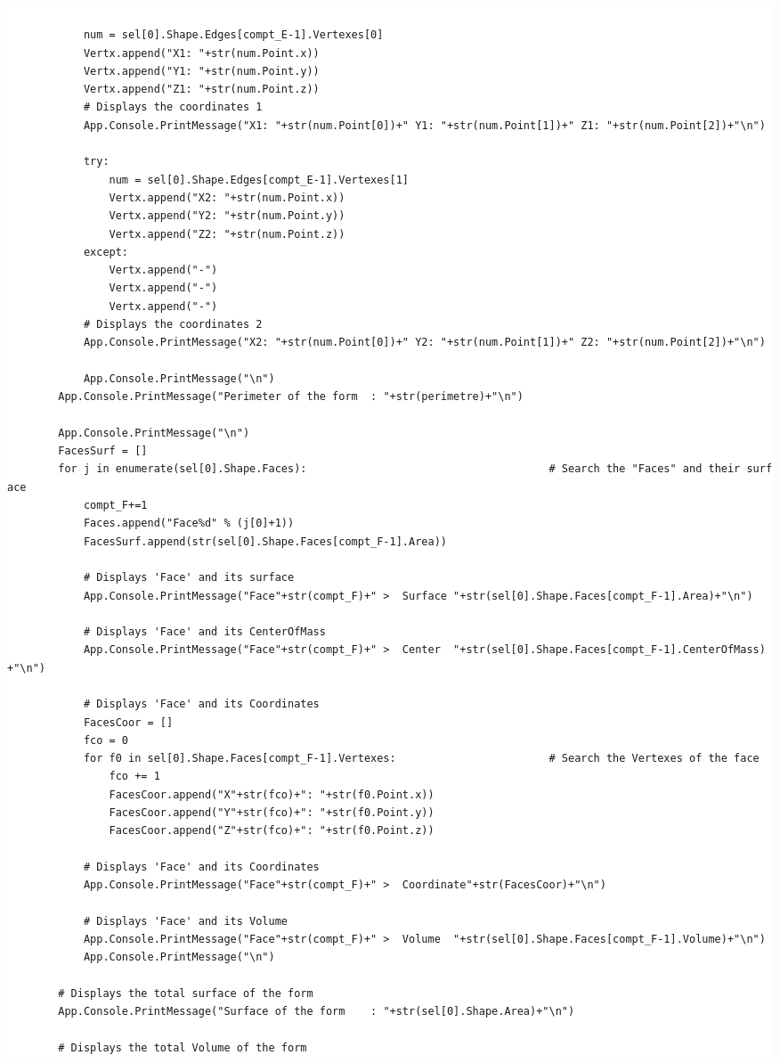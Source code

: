```

            num = sel[0].Shape.Edges[compt_E-1].Vertexes[0]
            Vertx.append("X1: "+str(num.Point.x))
            Vertx.append("Y1: "+str(num.Point.y))
            Vertx.append("Z1: "+str(num.Point.z))
            # Displays the coordinates 1
            App.Console.PrintMessage("X1: "+str(num.Point[0])+" Y1: "+str(num.Point[1])+" Z1: "+str(num.Point[2])+"\n")

            try:
                num = sel[0].Shape.Edges[compt_E-1].Vertexes[1]
                Vertx.append("X2: "+str(num.Point.x))
                Vertx.append("Y2: "+str(num.Point.y))
                Vertx.append("Z2: "+str(num.Point.z))
            except:
                Vertx.append("-")
                Vertx.append("-")
                Vertx.append("-")
            # Displays the coordinates 2
            App.Console.PrintMessage("X2: "+str(num.Point[0])+" Y2: "+str(num.Point[1])+" Z2: "+str(num.Point[2])+"\n")

            App.Console.PrintMessage("\n")
        App.Console.PrintMessage("Perimeter of the form  : "+str(perimetre)+"\n") 

        App.Console.PrintMessage("\n")
        FacesSurf = []
        for j in enumerate(sel[0].Shape.Faces):                                      # Search the "Faces" and their surface
            compt_F+=1
            Faces.append("Face%d" % (j[0]+1))
            FacesSurf.append(str(sel[0].Shape.Faces[compt_F-1].Area))

            # Displays 'Face' and its surface
            App.Console.PrintMessage("Face"+str(compt_F)+" >  Surface "+str(sel[0].Shape.Faces[compt_F-1].Area)+"\n")

            # Displays 'Face' and its CenterOfMass
            App.Console.PrintMessage("Face"+str(compt_F)+" >  Center  "+str(sel[0].Shape.Faces[compt_F-1].CenterOfMass)+"\n")

            # Displays 'Face' and its Coordinates
            FacesCoor = []
            fco = 0
            for f0 in sel[0].Shape.Faces[compt_F-1].Vertexes:                        # Search the Vertexes of the face
                fco += 1
                FacesCoor.append("X"+str(fco)+": "+str(f0.Point.x))
                FacesCoor.append("Y"+str(fco)+": "+str(f0.Point.y))
                FacesCoor.append("Z"+str(fco)+": "+str(f0.Point.z))

            # Displays 'Face' and its Coordinates
            App.Console.PrintMessage("Face"+str(compt_F)+" >  Coordinate"+str(FacesCoor)+"\n")

            # Displays 'Face' and its Volume
            App.Console.PrintMessage("Face"+str(compt_F)+" >  Volume  "+str(sel[0].Shape.Faces[compt_F-1].Volume)+"\n")
            App.Console.PrintMessage("\n")

        # Displays the total surface of the form
        App.Console.PrintMessage("Surface of the form    : "+str(sel[0].Shape.Area)+"\n")

        # Displays the total Volume of the form
```